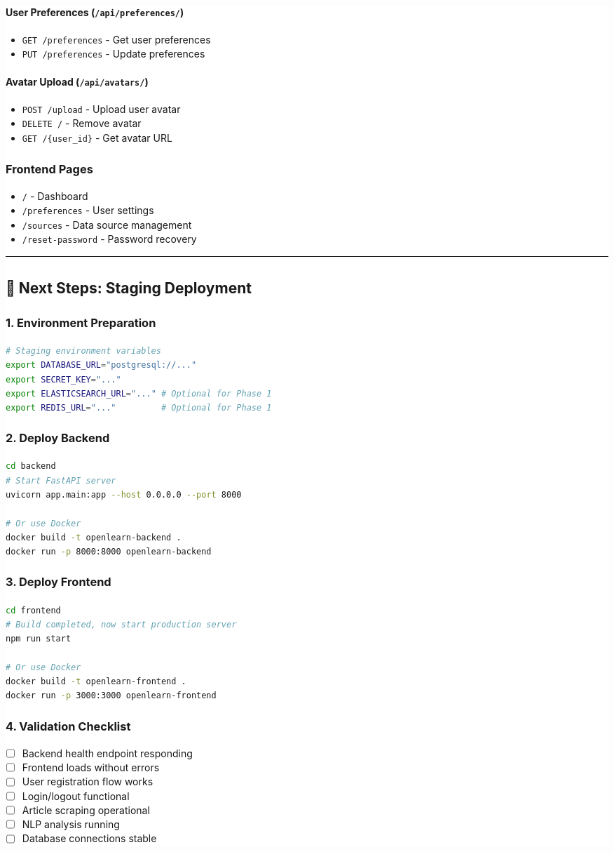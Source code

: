 #### User Preferences (`/api/preferences/`)
- `GET /preferences` - Get user preferences
- `PUT /preferences` - Update preferences

#### Avatar Upload (`/api/avatars/`)
- `POST /upload` - Upload user avatar
- `DELETE /` - Remove avatar
- `GET /{user_id}` - Get avatar URL

### Frontend Pages
- `/` - Dashboard
- `/preferences` - User settings
- `/sources` - Data source management
- `/reset-password` - Password recovery

---

## 🎯 Next Steps: Staging Deployment

### 1. Environment Preparation
```bash
# Staging environment variables
export DATABASE_URL="postgresql://..."
export SECRET_KEY="..."
export ELASTICSEARCH_URL="..." # Optional for Phase 1
export REDIS_URL="..."         # Optional for Phase 1
```

### 2. Deploy Backend
```bash
cd backend
# Start FastAPI server
uvicorn app.main:app --host 0.0.0.0 --port 8000

# Or use Docker
docker build -t openlearn-backend .
docker run -p 8000:8000 openlearn-backend
```

### 3. Deploy Frontend
```bash
cd frontend
# Build completed, now start production server
npm run start

# Or use Docker
docker build -t openlearn-frontend .
docker run -p 3000:3000 openlearn-frontend
```

### 4. Validation Checklist
- [ ] Backend health endpoint responding
- [ ] Frontend loads without errors
- [ ] User registration flow works
- [ ] Login/logout functional
- [ ] Article scraping operational
- [ ] NLP analysis running
- [ ] Database connections stable
